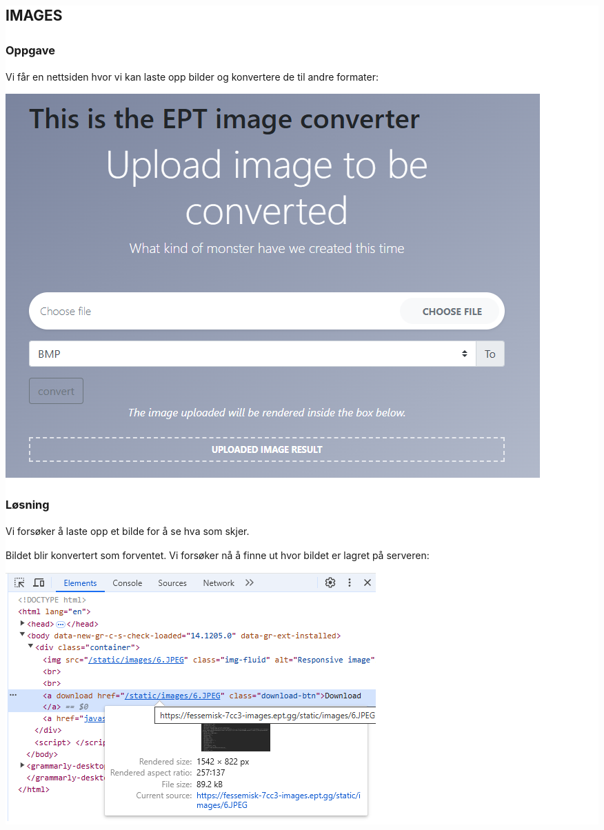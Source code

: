 ## IMAGES

### Oppgave

Vi får en nettsiden hvor vi kan laste opp bilder og konvertere de til andre formater:

![alt text](web/images/images/image-3.png)

### Løsning

Vi forsøker å laste opp et bilde for å se hva som skjer.

Bildet blir konvertert som forventet. Vi forsøker nå å finne ut hvor bildet er lagret på serveren:

![finding the path](web/images/images/image-2.png)
